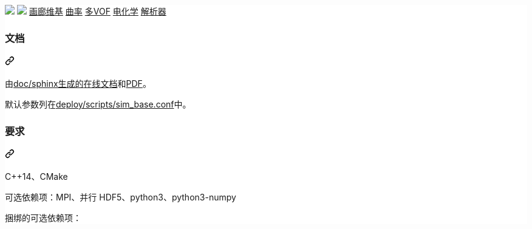<th align="center"><a href="https://cselab.github.io/aphros/wasm/electrochem.html" rel="nofollow"><img src="https://camo.githubusercontent.com/3a2a94d3cba027daf58a4040b7b99b430daf366647f7c7b0246eba5ba0b9da79/68747470733a2f2f6373656c61622e6769746875622e696f2f617068726f732f696d616765732f7468756d622f656c656374726f6368656d2e6a7067" height="120" data-canonical-src="https://cselab.github.io/aphros/images/thumb/electrochem.jpg" style="max-width: 100%;"></a></th>
<th align="center"><a href="https://cselab.github.io/aphros/wasm/parser.html?config=M4UwLgBAlgdpUQAwChSQCYHsCuAjANiBOhAIwB0ArKuBAG4gDGkdZEATBAMw2TBgAnWAHMIwCGBAAPMLzGCRYgPoBbCACJkECPlghSWnXs4ASYMk1p5QmKOB4IJhCdZm5_G6JB0AhvkcAFAEmJABUHACUEXJYeIQQoihWDMwJAj50UGAAno6JQA=" rel="nofollow"><img src="https://camo.githubusercontent.com/c22dd9a935870409f9a0f53f099852e6c5dca6baaa69b5743e4f93159b68bc9b/68747470733a2f2f6373656c61622e6769746875622e696f2f617068726f732f696d616765732f7468756d622f7061727365722e6a7067" height="120" data-canonical-src="https://cselab.github.io/aphros/images/thumb/parser.jpg" style="max-width: 100%;"></a></th>
</tr>
</thead>
<tbody>
<tr>
<td align="center"><a href="https://github.com/cselab/aphros/wiki/Aphros-Explorer"><font style="vertical-align: inherit;"><font style="vertical-align: inherit;">画廊维基</font></font></a></td>
<td align="center"><a href="https://cselab.github.io/aphros/curv.html" rel="nofollow"><font style="vertical-align: inherit;"><font style="vertical-align: inherit;">曲率</font></font></a></td>
<td align="center"><a href="https://cselab.github.io/aphros/wasm/hydro.html" rel="nofollow"><font style="vertical-align: inherit;"><font style="vertical-align: inherit;">多VOF</font></font></a></td>
<td align="center"><a href="https://cselab.github.io/aphros/wasm/electrochem.html" rel="nofollow"><font style="vertical-align: inherit;"><font style="vertical-align: inherit;">电化学</font></font></a></td>
<td align="center"><a href="https://cselab.github.io/aphros/wasm/parser.html?config=M4UwLgBAlgdpUQAwChSQCYHsCuAjANiBOhAIwB0ArKuBAG4gDGkdZEATBAMw2TBgAnWAHMIwCGBAAPMLzGCRYgPoBbCACJkECPlghSWnXs4ASYMk1p5QmKOB4IJhCdZm5_G6JB0AhvkcAFAEmJABUHACUEXJYeIQQoihWDMwJAj50UGAAno6JQA=" rel="nofollow"><font style="vertical-align: inherit;"><font style="vertical-align: inherit;">解析器</font></font></a></td>
</tr>
</tbody>
</table>
<div class="markdown-heading" dir="auto"><h3 tabindex="-1" class="heading-element" dir="auto"><font style="vertical-align: inherit;"><font style="vertical-align: inherit;">文档</font></font></h3><a id="user-content-documentation" class="anchor" aria-label="永久链接：文档" href="#documentation"><svg class="octicon octicon-link" viewBox="0 0 16 16" version="1.1" width="16" height="16" aria-hidden="true"><path d="m7.775 3.275 1.25-1.25a3.5 3.5 0 1 1 4.95 4.95l-2.5 2.5a3.5 3.5 0 0 1-4.95 0 .751.751 0 0 1 .018-1.042.751.751 0 0 1 1.042-.018 1.998 1.998 0 0 0 2.83 0l2.5-2.5a2.002 2.002 0 0 0-2.83-2.83l-1.25 1.25a.751.751 0 0 1-1.042-.018.751.751 0 0 1-.018-1.042Zm-4.69 9.64a1.998 1.998 0 0 0 2.83 0l1.25-1.25a.751.751 0 0 1 1.042.018.751.751 0 0 1 .018 1.042l-1.25 1.25a3.5 3.5 0 1 1-4.95-4.95l2.5-2.5a3.5 3.5 0 0 1 4.95 0 .751.751 0 0 1-.018 1.042.751.751 0 0 1-1.042.018 1.998 1.998 0 0 0-2.83 0l-2.5 2.5a1.998 1.998 0 0 0 0 2.83Z"></path></svg></a></div>
<p dir="auto"><a href="https://cselab.github.io/aphros/doc" rel="nofollow"><font style="vertical-align: inherit;"></font></a><font style="vertical-align: inherit;"><font style="vertical-align: inherit;">由</font><a href="/cselab/aphros/blob/master/doc/sphinx"><font style="vertical-align: inherit;">doc/sphinx生成的</font></a><a href="https://cselab.github.io/aphros/doc" rel="nofollow"><font style="vertical-align: inherit;">在线文档</font></a><font style="vertical-align: inherit;">和</font></font><a href="https://cselab.github.io/aphros/aphros.pdf" rel="nofollow"><font style="vertical-align: inherit;"><font style="vertical-align: inherit;">PDF</font></font></a><font style="vertical-align: inherit;"><font style="vertical-align: inherit;">。</font></font><a href="/cselab/aphros/blob/master/doc/sphinx"><font style="vertical-align: inherit;"></font></a><font style="vertical-align: inherit;"></font></p>
<p dir="auto"><font style="vertical-align: inherit;"><font style="vertical-align: inherit;">默认参数列在</font></font><a href="/cselab/aphros/blob/master/deploy/scripts/sim_base.conf"><font style="vertical-align: inherit;"><font style="vertical-align: inherit;">deploy/scripts/sim_base.conf</font></font></a><font style="vertical-align: inherit;"><font style="vertical-align: inherit;">中。</font></font></p>
<div class="markdown-heading" dir="auto"><h3 tabindex="-1" class="heading-element" dir="auto"><font style="vertical-align: inherit;"><font style="vertical-align: inherit;">要求</font></font></h3><a id="user-content-requirements" class="anchor" aria-label="永久链接：要求" href="#requirements"><svg class="octicon octicon-link" viewBox="0 0 16 16" version="1.1" width="16" height="16" aria-hidden="true"><path d="m7.775 3.275 1.25-1.25a3.5 3.5 0 1 1 4.95 4.95l-2.5 2.5a3.5 3.5 0 0 1-4.95 0 .751.751 0 0 1 .018-1.042.751.751 0 0 1 1.042-.018 1.998 1.998 0 0 0 2.83 0l2.5-2.5a2.002 2.002 0 0 0-2.83-2.83l-1.25 1.25a.751.751 0 0 1-1.042-.018.751.751 0 0 1-.018-1.042Zm-4.69 9.64a1.998 1.998 0 0 0 2.83 0l1.25-1.25a.751.751 0 0 1 1.042.018.751.751 0 0 1 .018 1.042l-1.25 1.25a3.5 3.5 0 1 1-4.95-4.95l2.5-2.5a3.5 3.5 0 0 1 4.95 0 .751.751 0 0 1-.018 1.042.751.751 0 0 1-1.042.018 1.998 1.998 0 0 0-2.83 0l-2.5 2.5a1.998 1.998 0 0 0 0 2.83Z"></path></svg></a></div>
<p dir="auto"><font style="vertical-align: inherit;"><font style="vertical-align: inherit;">C++14、CMake</font></font></p>
<p dir="auto"><font style="vertical-align: inherit;"><font style="vertical-align: inherit;">可选依赖项：MPI、并行 HDF5、python3、python3-numpy</font></font></p>
<p dir="auto"><font style="vertical-align: inherit;"><font style="vertical-align: inherit;">捆绑的可选依赖项：